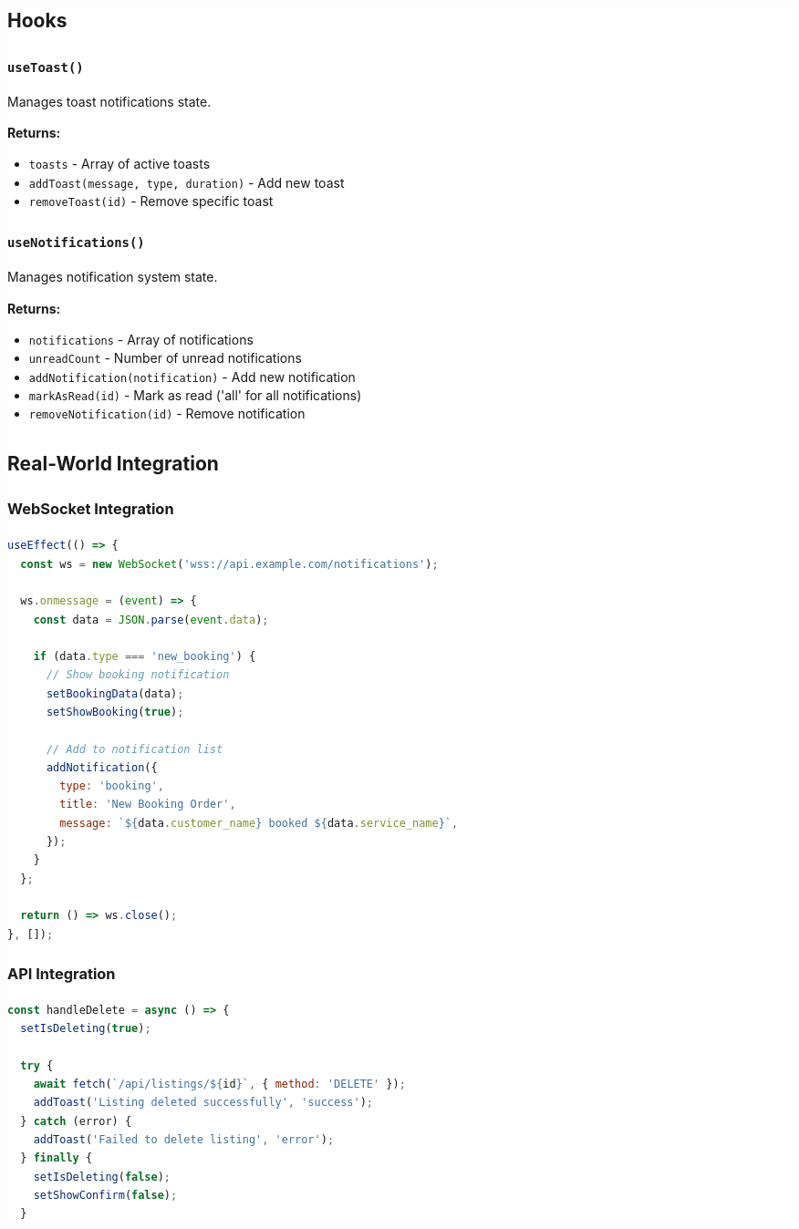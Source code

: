 ## Hooks

### `useToast()`
Manages toast notifications state.

**Returns:**
- `toasts` - Array of active toasts
- `addToast(message, type, duration)` - Add new toast
- `removeToast(id)` - Remove specific toast

### `useNotifications()`
Manages notification system state.

**Returns:**
- `notifications` - Array of notifications
- `unreadCount` - Number of unread notifications
- `addNotification(notification)` - Add new notification
- `markAsRead(id)` - Mark as read ('all' for all notifications)
- `removeNotification(id)` - Remove notification

## Real-World Integration

### WebSocket Integration
```jsx
useEffect(() => {
  const ws = new WebSocket('wss://api.example.com/notifications');

  ws.onmessage = (event) => {
    const data = JSON.parse(event.data);

    if (data.type === 'new_booking') {
      // Show booking notification
      setBookingData(data);
      setShowBooking(true);

      // Add to notification list
      addNotification({
        type: 'booking',
        title: 'New Booking Order',
        message: `${data.customer_name} booked ${data.service_name}`,
      });
    }
  };

  return () => ws.close();
}, []);
```

### API Integration
```jsx
const handleDelete = async () => {
  setIsDeleting(true);
  
  try {
    await fetch(`/api/listings/${id}`, { method: 'DELETE' });
    addToast('Listing deleted successfully', 'success');
  } catch (error) {
    addToast('Failed to delete listing', 'error');
  } finally {
    setIsDeleting(false);
    setShowConfirm(false);
  }
```